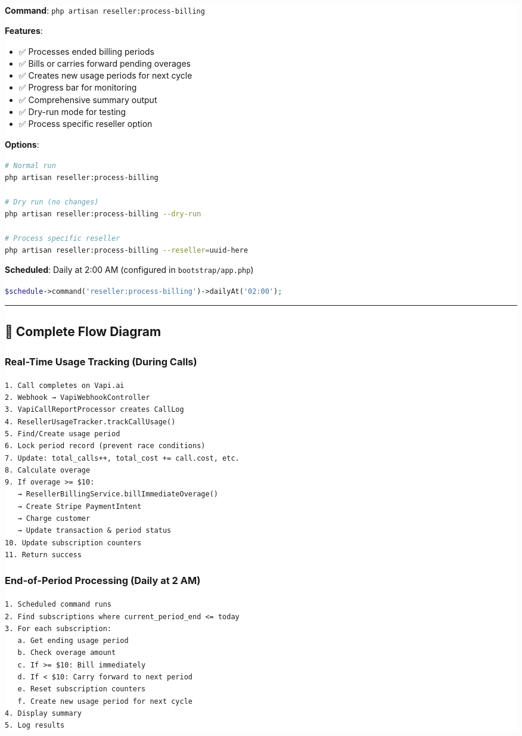 **Command**: `php artisan reseller:process-billing`

**Features**:
- ✅ Processes ended billing periods
- ✅ Bills or carries forward pending overages
- ✅ Creates new usage periods for next cycle
- ✅ Progress bar for monitoring
- ✅ Comprehensive summary output
- ✅ Dry-run mode for testing
- ✅ Process specific reseller option

**Options**:
```bash
# Normal run
php artisan reseller:process-billing

# Dry run (no changes)
php artisan reseller:process-billing --dry-run

# Process specific reseller
php artisan reseller:process-billing --reseller=uuid-here
```

**Scheduled**: Daily at 2:00 AM (configured in `bootstrap/app.php`)

```php
$schedule->command('reseller:process-billing')->dailyAt('02:00');
```

---

## 🔄 Complete Flow Diagram

### Real-Time Usage Tracking (During Calls)
```
1. Call completes on Vapi.ai
2. Webhook → VapiWebhookController
3. VapiCallReportProcessor creates CallLog
4. ResellerUsageTracker.trackCallUsage()
5. Find/Create usage period
6. Lock period record (prevent race conditions)
7. Update: total_calls++, total_cost += call.cost, etc.
8. Calculate overage
9. If overage >= $10:
   → ResellerBillingService.billImmediateOverage()
   → Create Stripe PaymentIntent
   → Charge customer
   → Update transaction & period status
10. Update subscription counters
11. Return success
```

### End-of-Period Processing (Daily at 2 AM)
```
1. Scheduled command runs
2. Find subscriptions where current_period_end <= today
3. For each subscription:
   a. Get ending usage period
   b. Check overage amount
   c. If >= $10: Bill immediately
   d. If < $10: Carry forward to next period
   e. Reset subscription counters
   f. Create new usage period for next cycle
4. Display summary
5. Log results
```
